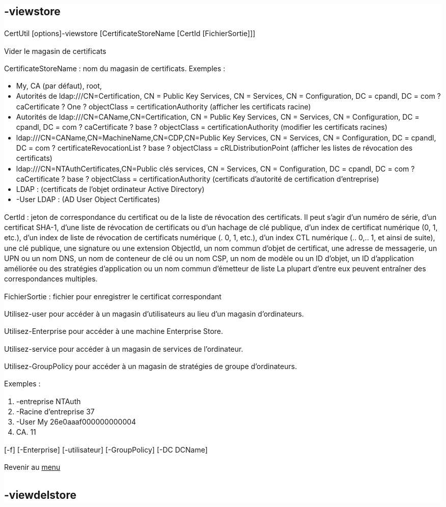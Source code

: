 ## <a name="-viewstore"></a>-viewstore

CertUtil [options]-viewstore [CertificateStoreName [CertId [FichierSortie]]]

Vider le magasin de certificats

CertificateStoreName : nom du magasin de certificats. Exemples :

- My, CA (par défaut), root,
- Autorités de ldap:///CN=Certification, CN = Public Key Services, CN = Services, CN = Configuration, DC = cpandl, DC = com ? caCertificate ? One ? objectClass = certificationAuthority (afficher les certificats racine)
- Autorités de ldap:///CN=CAName,CN=Certification, CN = Public Key Services, CN = Services, CN = Configuration, DC = cpandl, DC = com ? caCertificate ? base ? objectClass = certificationAuthority (modifier les certificats racines)
- ldap:///CN=CAName,CN=MachineName,CN=CDP,CN=Public Key Services, CN = Services, CN = Configuration, DC = cpandl, DC = com ? certificateRevocationList ? base ? objectClass = cRLDistributionPoint (afficher les listes de révocation des certificats)
- ldap:///CN=NTAuthCertificates,CN=Public clés services, CN = Services, CN = Configuration, DC = cpandl, DC = com ? caCertificate ? base ? objectClass = certificationAuthority (certificats d’autorité de certification d’entreprise)
- LDAP : (certificats de l’objet ordinateur Active Directory)
- -User LDAP : (AD User Object Certificates)

CertId : jeton de correspondance du certificat ou de la liste de révocation des certificats. Il peut s’agir d’un numéro de série, d’un certificat SHA-1, d’une liste de révocation de certificats ou d’un hachage de clé publique, d’un index de certificat numérique (0, 1, etc.), d’un index de liste de révocation de certificats numérique (. 0, 1, etc.), d’un index CTL numérique (.. 0,.. 1, et ainsi de suite), une clé publique, une signature ou une extension ObjectId, un nom commun d’objet de certificat, une adresse de messagerie, un UPN ou un nom DNS, un nom de conteneur de clé ou un nom CSP, un nom de modèle ou un ID d’objet, un ID d’application améliorée ou des stratégies d’application ou un nom commun d’émetteur de liste La plupart d’entre eux peuvent entraîner des correspondances multiples.

FichierSortie : fichier pour enregistrer le certificat correspondant

Utilisez-user pour accéder à un magasin d’utilisateurs au lieu d’un magasin d’ordinateurs.

Utilisez-Enterprise pour accéder à une machine Enterprise Store.

Utilisez-service pour accéder à un magasin de services de l’ordinateur.

Utilisez-GroupPolicy pour accéder à un magasin de stratégies de groupe d’ordinateurs.

Exemples :

1. -entreprise NTAuth
2. -Racine d’entreprise 37
3. -User My 26e0aaaf000000000004
4. CA. 11

[-f] [-Enterprise] [-utilisateur] [-GroupPolicy] [-DC DCName]

Revenir au [menu](#menu)

## <a name="-viewdelstore"></a>-viewdelstore
